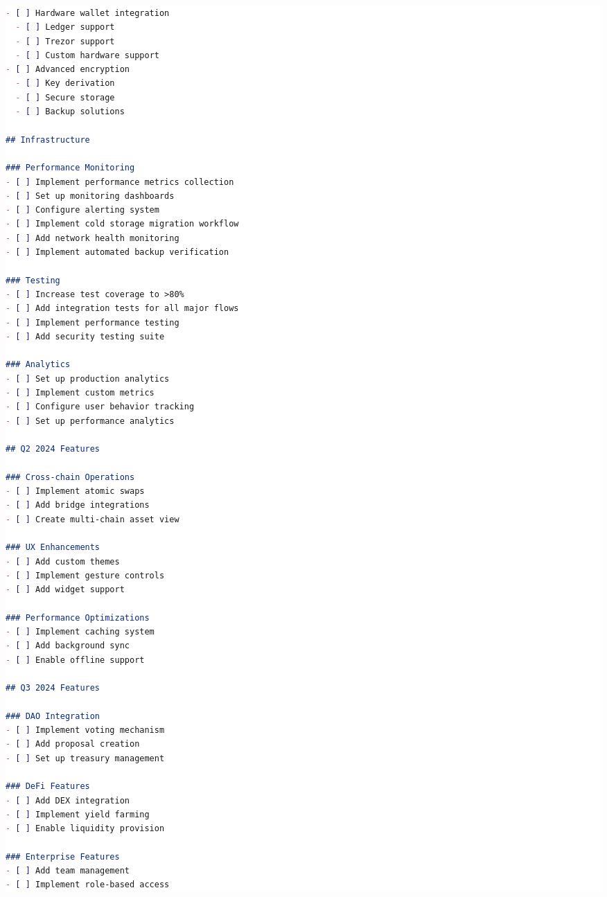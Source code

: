 ```markdown
- [ ] Hardware wallet integration
  - [ ] Ledger support
  - [ ] Trezor support
  - [ ] Custom hardware support
- [ ] Advanced encryption
  - [ ] Key derivation
  - [ ] Secure storage
  - [ ] Backup solutions

## Infrastructure

### Performance Monitoring
- [ ] Implement performance metrics collection
- [ ] Set up monitoring dashboards
- [ ] Configure alerting system
- [ ] Implement cold storage migration workflow
- [ ] Add network health monitoring
- [ ] Implement automated backup verification

### Testing
- [ ] Increase test coverage to >80%
- [ ] Add integration tests for all major flows
- [ ] Implement performance testing
- [ ] Add security testing suite

### Analytics
- [ ] Set up production analytics
- [ ] Implement custom metrics
- [ ] Configure user behavior tracking
- [ ] Set up performance analytics

## Q2 2024 Features

### Cross-chain Operations
- [ ] Implement atomic swaps
- [ ] Add bridge integrations
- [ ] Create multi-chain asset view

### UX Enhancements
- [ ] Add custom themes
- [ ] Implement gesture controls
- [ ] Add widget support

### Performance Optimizations
- [ ] Implement caching system
- [ ] Add background sync
- [ ] Enable offline support

## Q3 2024 Features

### DAO Integration
- [ ] Implement voting mechanism
- [ ] Add proposal creation
- [ ] Set up treasury management

### DeFi Features
- [ ] Add DEX integration
- [ ] Implement yield farming
- [ ] Enable liquidity provision

### Enterprise Features
- [ ] Add team management
- [ ] Implement role-based access
```